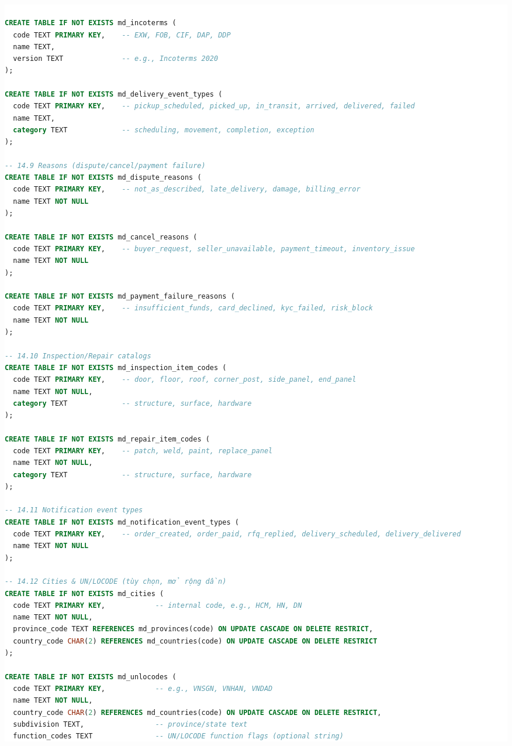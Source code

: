 ```sql

CREATE TABLE IF NOT EXISTS md_incoterms (
  code TEXT PRIMARY KEY,    -- EXW, FOB, CIF, DAP, DDP
  name TEXT,
  version TEXT              -- e.g., Incoterms 2020
);

CREATE TABLE IF NOT EXISTS md_delivery_event_types (
  code TEXT PRIMARY KEY,    -- pickup_scheduled, picked_up, in_transit, arrived, delivered, failed
  name TEXT,
  category TEXT             -- scheduling, movement, completion, exception
);

-- 14.9 Reasons (dispute/cancel/payment failure)
CREATE TABLE IF NOT EXISTS md_dispute_reasons (
  code TEXT PRIMARY KEY,    -- not_as_described, late_delivery, damage, billing_error
  name TEXT NOT NULL
);

CREATE TABLE IF NOT EXISTS md_cancel_reasons (
  code TEXT PRIMARY KEY,    -- buyer_request, seller_unavailable, payment_timeout, inventory_issue
  name TEXT NOT NULL
);

CREATE TABLE IF NOT EXISTS md_payment_failure_reasons (
  code TEXT PRIMARY KEY,    -- insufficient_funds, card_declined, kyc_failed, risk_block
  name TEXT NOT NULL
);

-- 14.10 Inspection/Repair catalogs
CREATE TABLE IF NOT EXISTS md_inspection_item_codes (
  code TEXT PRIMARY KEY,    -- door, floor, roof, corner_post, side_panel, end_panel
  name TEXT NOT NULL,
  category TEXT             -- structure, surface, hardware
);

CREATE TABLE IF NOT EXISTS md_repair_item_codes (
  code TEXT PRIMARY KEY,    -- patch, weld, paint, replace_panel
  name TEXT NOT NULL,
  category TEXT             -- structure, surface, hardware
);

-- 14.11 Notification event types
CREATE TABLE IF NOT EXISTS md_notification_event_types (
  code TEXT PRIMARY KEY,    -- order_created, order_paid, rfq_replied, delivery_scheduled, delivery_delivered
  name TEXT NOT NULL
);

-- 14.12 Cities & UN/LOCODE (tùy chọn, mở rộng dần)
CREATE TABLE IF NOT EXISTS md_cities (
  code TEXT PRIMARY KEY,            -- internal code, e.g., HCM, HN, DN
  name TEXT NOT NULL,
  province_code TEXT REFERENCES md_provinces(code) ON UPDATE CASCADE ON DELETE RESTRICT,
  country_code CHAR(2) REFERENCES md_countries(code) ON UPDATE CASCADE ON DELETE RESTRICT
);

CREATE TABLE IF NOT EXISTS md_unlocodes (
  code TEXT PRIMARY KEY,            -- e.g., VNSGN, VNHAN, VNDAD
  name TEXT NOT NULL,
  country_code CHAR(2) REFERENCES md_countries(code) ON UPDATE CASCADE ON DELETE RESTRICT,
  subdivision TEXT,                 -- province/state text
  function_codes TEXT               -- UN/LOCODE function flags (optional string)
```